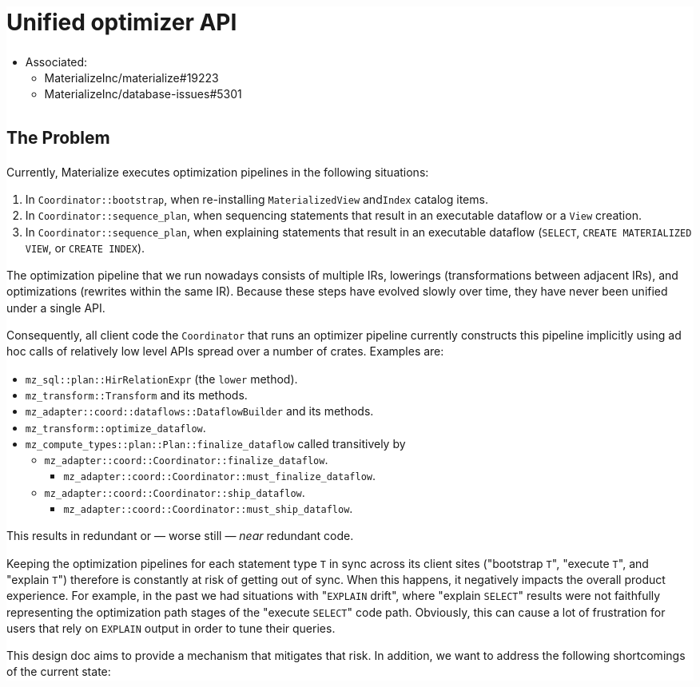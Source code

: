 # Unified optimizer API

- Associated:
  - MaterializeInc/materialize#19223
  - MaterializeInc/database-issues#5301



## The Problem



Currently, Materialize executes optimization pipelines in the following situations:

1. In `Coordinator::bootstrap`, when re-installing `MaterializedView` and`Index`
   catalog items.
1. In `Coordinator::sequence_plan`, when sequencing statements that result in an
   executable dataflow or a `View` creation.
1. In `Coordinator::sequence_plan`, when explaining statements that result in an
   executable dataflow (`SELECT`, `CREATE MATERIALIZED VIEW`, or `CREATE
   INDEX`).

The optimization pipeline that we run nowadays consists of multiple IRs,
lowerings (transformations between adjacent IRs), and optimizations (rewrites
within the same IR). Because these steps have evolved slowly over time, they
have never been unified under a single API.

Consequently, all client code the `Coordinator` that runs an optimizer pipeline
currently constructs this pipeline implicitly using ad hoc calls of relatively
low level APIs spread over a number of crates. Examples are:

- `mz_sql::plan::HirRelationExpr` (the `lower` method).
- `mz_transform::Transform` and its methods.
- `mz_adapter::coord::dataflows::DataflowBuilder` and its methods.
- `mz_transform::optimize_dataflow`.
- `mz_compute_types::plan::Plan::finalize_dataflow` called transitively by
   - `mz_adapter::coord::Coordinator::finalize_dataflow`.
      - `mz_adapter::coord::Coordinator::must_finalize_dataflow`.
   - `mz_adapter::coord::Coordinator::ship_dataflow`.
      - `mz_adapter::coord::Coordinator::must_ship_dataflow`.

This results in redundant or — worse still — _near_ redundant code.

Keeping the optimization pipelines for each statement type `T` in sync across
its client sites ("bootstrap `T`", "execute `T`", and "explain `T`") therefore
is constantly at risk of getting out of sync. When this happens, it negatively
impacts the overall product experience. For example, in the past we had
situations with "`EXPLAIN` drift", where "explain `SELECT`" results were not
faithfully representing the optimization path stages of the "execute `SELECT`"
code path. Obviously, this can cause a lot of frustration for users that rely on
`EXPLAIN` output in order to tune their queries.

This design doc aims to provide a mechanism that mitigates that risk. In
addition, we want to address the following shortcomings of the current state:

